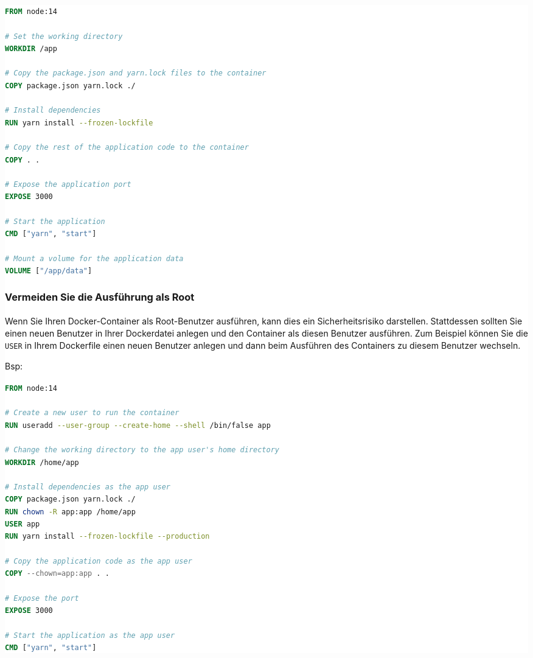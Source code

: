```Dockerfile
FROM node:14

# Set the working directory
WORKDIR /app

# Copy the package.json and yarn.lock files to the container
COPY package.json yarn.lock ./

# Install dependencies
RUN yarn install --frozen-lockfile

# Copy the rest of the application code to the container
COPY . .

# Expose the application port
EXPOSE 3000

# Start the application
CMD ["yarn", "start"]

# Mount a volume for the application data
VOLUME ["/app/data"]
```

### Vermeiden Sie die Ausführung als Root

Wenn Sie Ihren Docker-Container als Root-Benutzer ausführen, kann dies ein Sicherheitsrisiko darstellen. Stattdessen sollten Sie einen neuen Benutzer in Ihrer Dockerdatei anlegen und den Container als diesen Benutzer ausführen. Zum Beispiel können Sie die `USER` in Ihrem Dockerfile einen neuen Benutzer anlegen und dann beim Ausführen des Containers zu diesem Benutzer wechseln.

Bsp:
```Dockerfile
FROM node:14

# Create a new user to run the container
RUN useradd --user-group --create-home --shell /bin/false app

# Change the working directory to the app user's home directory
WORKDIR /home/app

# Install dependencies as the app user
COPY package.json yarn.lock ./
RUN chown -R app:app /home/app
USER app
RUN yarn install --frozen-lockfile --production

# Copy the application code as the app user
COPY --chown=app:app . .

# Expose the port
EXPOSE 3000

# Start the application as the app user
CMD ["yarn", "start"]
```
